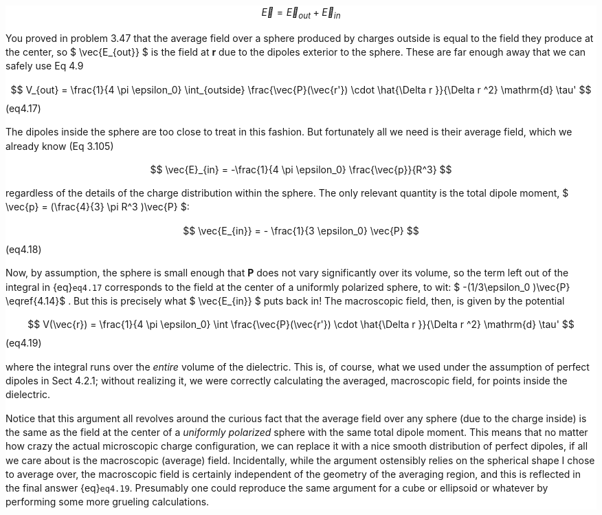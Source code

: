$$
\vec{E} = \vec{E}_{out} + \vec{E}_{in}
$$

You proved in problem 3.47 that the average field over a sphere produced by charges outside is equal to the field they produce at the center, so $ \vec{E_{out}} $ is the field at __r__ due to the dipoles exterior to the sphere. These are far enough away that we can safely use Eq 4.9

$$
V_{out} = \frac{1}{4 \pi \epsilon_0} \int_{outside} \frac{\vec{P}(\vec{r'}) \cdot \hat{\Delta r }}{\Delta r  ^2} \mathrm{d} \tau'
$$ (eq4.17)

The dipoles inside the sphere are too close to treat in this fashion. But fortunately all we need is their average field, which we already know (Eq 3.105)

$$
\vec{E}_{in} = -\frac{1}{4 \pi \epsilon_0} \frac{\vec{p}}{R^3} 
$$

regardless of the details of the charge distribution within the sphere. The only relevant quantity is the total dipole moment, $ \vec{p} = (\frac{4}{3} \pi R^3 )\vec{P} $:

$$
\vec{E_{in}} = - \frac{1}{3 \epsilon_0} \vec{P} 
$$ (eq4.18)


Now, by assumption, the sphere is small enough that __P__ does not vary significantly over its volume, so the term left out of the integral in {eq}`eq4.17` corresponds to the field at the center of a uniformly polarized sphere, to wit: $ -(1/3\epsilon_0 )\vec{P} \eqref{4.14}$ . But this is precisely what $ \vec{E_{in}} $ puts back in! The macroscopic field, then, is given by the potential

$$
V(\vec{r}) = \frac{1}{4 \pi \epsilon_0} \int \frac{\vec{P}(\vec{r'}) \cdot \hat{\Delta r }}{\Delta r  ^2} \mathrm{d} \tau'
$$ (eq4.19)

where the integral runs over the _entire_ volume of the dielectric. This is, of course, what we used under the assumption of perfect dipoles in Sect 4.2.1; without realizing it, we were correctly calculating the averaged, macroscopic field, for points inside the dielectric.

Notice that this argument all revolves around the curious fact that the average field over any sphere (due to the charge inside) is the same as the field at the center of a _uniformly polarized_ sphere with the same total dipole moment. This means that no matter how crazy the actual microscopic charge configuration, we can replace it with a nice smooth distribution of perfect dipoles, if all we care about is the macroscopic (average) field. Incidentally, while the argument ostensibly relies on the spherical shape I chose to average over, the macroscopic field is certainly independent of the geometry of the averaging region, and this is reflected in the final answer {eq}`eq4.19`. Presumably one could reproduce the same argument for a cube or ellipsoid or whatever by performing some more grueling calculations.
